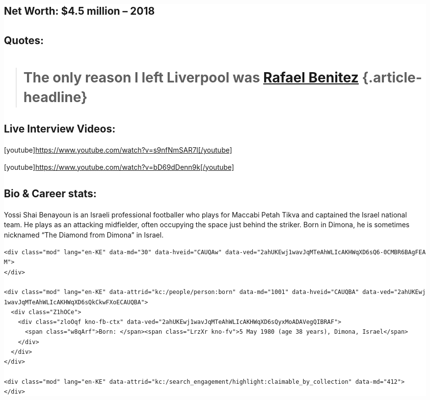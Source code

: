 ## Net Worth: **$4.5 million &#8211; 2018**

## Quotes:

> # The only reason I left Liverpool was [Rafael Benitez](https://www.afriqueunique.org/newcastle-united-rafael-benitez-2016-mbti-personality/) {.article-headline}

## Live Interview Videos:

[youtube]https://www.youtube.com/watch?v=s9nfNmSAR7I[/youtube]

[youtube]https://www.youtube.com/watch?v=bD69dDenn9k[/youtube]

## Bio & Career stats:

<div class="SALvLe farUxc mJ2Mod">
  <div class="i4J0ge">
    <div class="mod" lang="en-KE" data-md="50" data-hveid="CAUQAA" data-ved="2ahUKEwj1wavJqMTeAhWLIcAKHWqXD6sQkCkwE3oECAUQAA">
      <div class="hb8SAc kno-fb-ctx" data-hveid="CAUQAQ" data-ved="2ahUKEwj1wavJqMTeAhWLIcAKHWqXD6sQziAoADATegQIBRAB">
        <div class="r-iaIiENB_eowI">
          <div class="kno-rdesc r-itn3XiA_3Lr8" data-t="kno-desc-sh" data-rtid="itn3XiA_3Lr8">
            <div>
              Yossi Shai Benayoun is an Israeli professional footballer who plays for Maccabi Petah Tikva and captained the Israel national team. He plays as an attacking midfielder, often occupying the space just behind the striker. Born in Dimona, he is sometimes nicknamed &#8220;The Diamond from Dimona&#8221; in Israel.
            </div>
          </div>
        </div>
      </div>
    </div>
    
    <div class="mod" lang="en-KE" data-md="30" data-hveid="CAUQAw" data-ved="2ahUKEwj1wavJqMTeAhWLIcAKHWqXD6sQ6-0CMBR6BAgFEAM">
    </div>
    
    <div class="mod" lang="en-KE" data-attrid="kc:/people/person:born" data-md="1001" data-hveid="CAUQBA" data-ved="2ahUKEwj1wavJqMTeAhWLIcAKHWqXD6sQkCkwFXoECAUQBA">
      <div class="Z1hOCe">
        <div class="zloOqf kno-fb-ctx" data-ved="2ahUKEwj1wavJqMTeAhWLIcAKHWqXD6sQyxMoADAVegQIBRAF">
          <span class="w8qArf">Born: </span><span class="LrzXr kno-fv">5 May 1980 (age 38 years), Dimona, Israel</span>
        </div>
      </div>
    </div>
    
    <div class="mod" lang="en-KE" data-attrid="kc:/search_engagement/highlight:claimable_by_collection" data-md="412">
    </div>
    